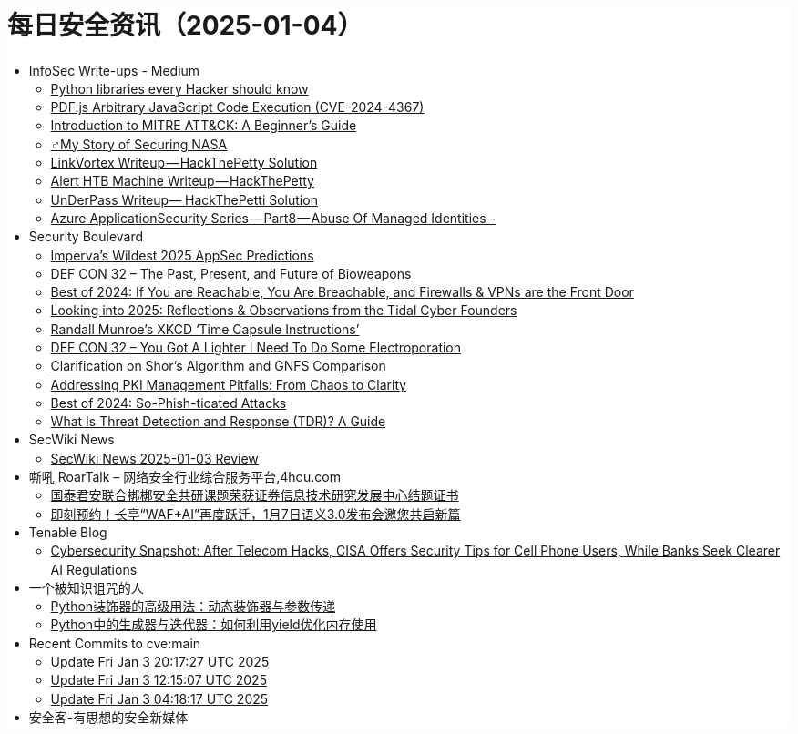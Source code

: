 # 每日安全资讯（2025-01-04）

- InfoSec Write-ups - Medium
  - [Python libraries every Hacker should know](https://infosecwriteups.com/python-libraries-every-hacker-should-know-97fb5dae2efd?source=rss----7b722bfd1b8d---4)
  - [PDF.js Arbitrary JavaScript Code Execution (CVE-2024-4367)](https://infosecwriteups.com/pdf-js-arbitrary-javascript-code-execution-cve-2024-4367-be4a64f877df?source=rss----7b722bfd1b8d---4)
  - [Introduction to MITRE ATT&CK: A Beginner’s Guide](https://infosecwriteups.com/introduction-to-mitre-att-ck-a-beginners-guide-36a348b4607d?source=rss----7b722bfd1b8d---4)
  - [️‍♂️My Story of Securing NASA](https://infosecwriteups.com/%EF%B8%8F-%EF%B8%8Fmy-story-of-securing-nasa-1ba0891f6b0e?source=rss----7b722bfd1b8d---4)
  - [LinkVortex Writeup — HackThePetty Solution](https://infosecwriteups.com/linkvortex-writeup-hackthepetty-solution-a5a6ea423d5d?source=rss----7b722bfd1b8d---4)
  - [Alert HTB Machine Writeup — HackThePetty](https://infosecwriteups.com/alert-htb-machine-writeup-hackthepetty-a2de657d786d?source=rss----7b722bfd1b8d---4)
  - [UnDerPass Writeup— HackThePetti Solution](https://infosecwriteups.com/underpass-writeup-hackthepetti-solution-a08c7ee51c83?source=rss----7b722bfd1b8d---4)
  - [Azure ApplicationSecurity Series — Part8 — Abuse Of Managed Identities -](https://infosecwriteups.com/azure-applicationsecurity-series-part8-abuse-of-managed-identities-e5ef7a76671d?source=rss----7b722bfd1b8d---4)
- Security Boulevard
  - [Imperva’s Wildest 2025 AppSec Predictions](https://securityboulevard.com/2025/01/impervas-wildest-2025-appsec-predictions/)
  - [DEF CON 32 – The Past, Present, and Future of Bioweapons](https://securityboulevard.com/2025/01/def-con-32-the-past-present-and-future-of-bioweapons/)
  - [Best of 2024: If You are Reachable, You Are Breachable, and Firewalls & VPNs are the Front Door](https://securityboulevard.com/2025/01/if-you-are-reachable-you-are-breachable-and-firewalls-vpns-are-the-front-door-2/)
  - [Looking into 2025: Reflections & Observations from the Tidal Cyber Founders](https://securityboulevard.com/2025/01/looking-into-2025-reflections-observations-from-the-tidal-cyber-founders/)
  - [Randall Munroe’s XKCD ‘Time Capsule Instructions’](https://securityboulevard.com/2025/01/randall-munroes-xkcd-time-capsule-instructions/)
  - [DEF CON 32 –  You Got A Lighter I Need To Do Some Electroporation](https://securityboulevard.com/2025/01/def-con-32-you-got-a-lighter-i-need-to-do-some-electroporation/)
  - [Clarification on Shor’s Algorithm and GNFS Comparison](https://securityboulevard.com/2025/01/clarification-on-shors-algorithm-and-gnfs-comparison/)
  - [Addressing PKI Management Pitfalls: From Chaos to Clarity](https://securityboulevard.com/2025/01/addressing-pki-management-pitfalls-from-chaos-to-clarity/)
  - [Best of 2024: So-Phish-ticated Attacks](https://securityboulevard.com/2025/01/so-phish-ticated-attacks-2/)
  - [What Is Threat Detection and Response (TDR)? A Guide](https://securityboulevard.com/2025/01/what-is-threat-detection-and-response-tdr-a-guide/)
- SecWiki News
  - [SecWiki News 2025-01-03 Review](http://www.sec-wiki.com/?2025-01-03)
- 嘶吼 RoarTalk – 网络安全行业综合服务平台,4hou.com
  - [国泰君安联合梆梆安全共研课题荣获证券信息技术研究发展中心结题证书](https://www.4hou.com/posts/omJL)
  - [即刻预约！长亭“WAF+AI”再度跃迁，1月7日语义3.0发布会邀您共启新篇](https://www.4hou.com/posts/qo8y)
- Tenable Blog
  - [Cybersecurity Snapshot: After Telecom Hacks, CISA Offers Security Tips for Cell Phone Users, While Banks Seek Clearer AI Regulations](https://www.tenable.com/blog/cybersecurity-snapshot-cisa-offers-security-tips-for-cell-phone-users-01-03-2025)
- 一个被知识诅咒的人
  - [Python装饰器的高级用法：动态装饰器与参数传递](https://blog.csdn.net/nokiaguy/article/details/144907813)
  - [Python中的生成器与迭代器：如何利用yield优化内存使用](https://blog.csdn.net/nokiaguy/article/details/144907803)
- Recent Commits to cve:main
  - [Update Fri Jan  3 20:17:27 UTC 2025](https://github.com/trickest/cve/commit/de6b7e3567e0ce7db7002df869d68ad41ef2a10b)
  - [Update Fri Jan  3 12:15:07 UTC 2025](https://github.com/trickest/cve/commit/c5cdfb78210471ea110394b1af00340a2bc3475d)
  - [Update Fri Jan  3 04:18:17 UTC 2025](https://github.com/trickest/cve/commit/c7eb0f288c2cd0c7731c7c639cb6d7acb5f99464)
- 安全客-有思想的安全新媒体